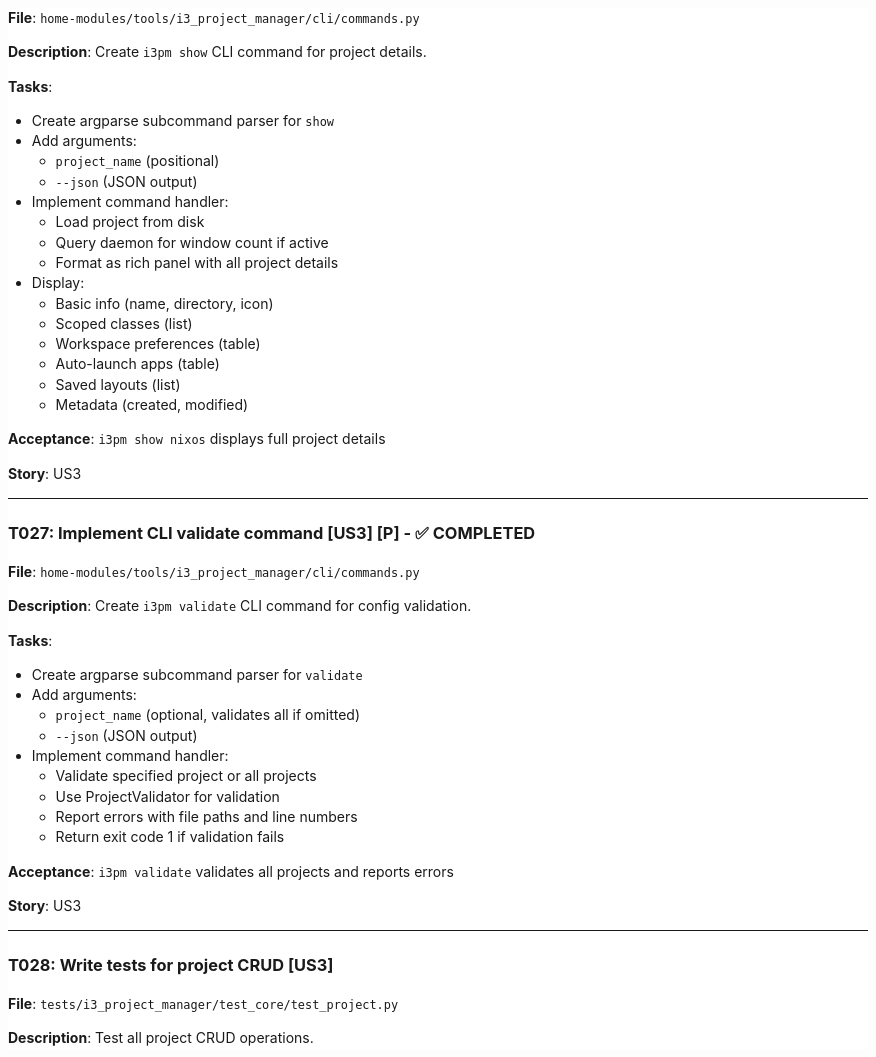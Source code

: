**File**: `home-modules/tools/i3_project_manager/cli/commands.py`

**Description**: Create `i3pm show` CLI command for project details.

**Tasks**:
- Create argparse subcommand parser for `show`
- Add arguments:
  - `project_name` (positional)
  - `--json` (JSON output)
- Implement command handler:
  - Load project from disk
  - Query daemon for window count if active
  - Format as rich panel with all project details
- Display:
  - Basic info (name, directory, icon)
  - Scoped classes (list)
  - Workspace preferences (table)
  - Auto-launch apps (table)
  - Saved layouts (list)
  - Metadata (created, modified)

**Acceptance**: `i3pm show nixos` displays full project details

**Story**: US3

---

### T027: Implement CLI validate command [US3] [P] - ✅ COMPLETED

**File**: `home-modules/tools/i3_project_manager/cli/commands.py`

**Description**: Create `i3pm validate` CLI command for config validation.

**Tasks**:
- Create argparse subcommand parser for `validate`
- Add arguments:
  - `project_name` (optional, validates all if omitted)
  - `--json` (JSON output)
- Implement command handler:
  - Validate specified project or all projects
  - Use ProjectValidator for validation
  - Report errors with file paths and line numbers
  - Return exit code 1 if validation fails

**Acceptance**: `i3pm validate` validates all projects and reports errors

**Story**: US3

---

### T028: Write tests for project CRUD [US3]

**File**: `tests/i3_project_manager/test_core/test_project.py`

**Description**: Test all project CRUD operations.
